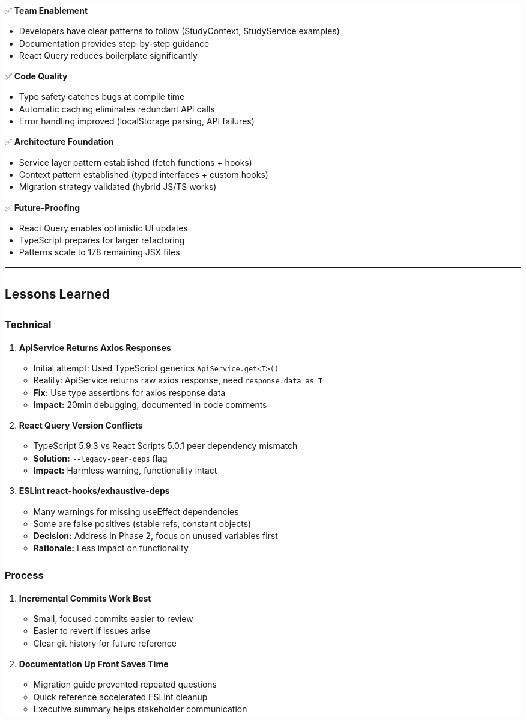 ✅ **Team Enablement**
- Developers have clear patterns to follow (StudyContext, StudyService examples)
- Documentation provides step-by-step guidance
- React Query reduces boilerplate significantly

✅ **Code Quality**
- Type safety catches bugs at compile time
- Automatic caching eliminates redundant API calls
- Error handling improved (localStorage parsing, API failures)

✅ **Architecture Foundation**
- Service layer pattern established (fetch functions + hooks)
- Context pattern established (typed interfaces + custom hooks)
- Migration strategy validated (hybrid JS/TS works)

✅ **Future-Proofing**
- React Query enables optimistic UI updates
- TypeScript prepares for larger refactoring
- Patterns scale to 178 remaining JSX files

---

## Lessons Learned

### Technical

1. **ApiService Returns Axios Responses**
   - Initial attempt: Used TypeScript generics `ApiService.get<T>()`
   - Reality: ApiService returns raw axios response, need `response.data as T`
   - **Fix:** Use type assertions for axios response data
   - **Impact:** 20min debugging, documented in code comments

2. **React Query Version Conflicts**
   - TypeScript 5.9.3 vs React Scripts 5.0.1 peer dependency mismatch
   - **Solution:** `--legacy-peer-deps` flag
   - **Impact:** Harmless warning, functionality intact

3. **ESLint react-hooks/exhaustive-deps**
   - Many warnings for missing useEffect dependencies
   - Some are false positives (stable refs, constant objects)
   - **Decision:** Address in Phase 2, focus on unused variables first
   - **Rationale:** Less impact on functionality

### Process

1. **Incremental Commits Work Best**
   - Small, focused commits easier to review
   - Easier to revert if issues arise
   - Clear git history for future reference

2. **Documentation Up Front Saves Time**
   - Migration guide prevented repeated questions
   - Quick reference accelerated ESLint cleanup
   - Executive summary helps stakeholder communication
